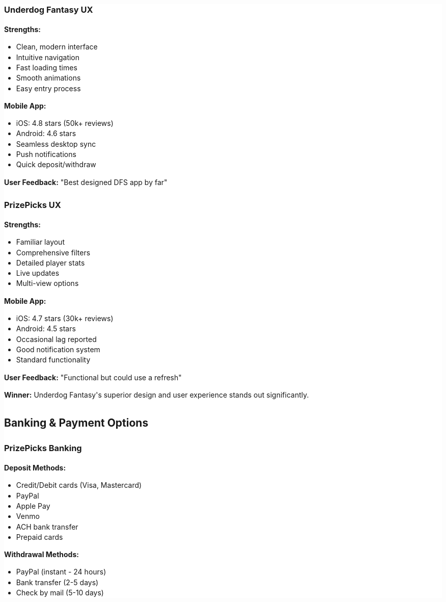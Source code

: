 ### Underdog Fantasy UX

**Strengths:**
- Clean, modern interface
- Intuitive navigation
- Fast loading times
- Smooth animations
- Easy entry process

**Mobile App:**
- iOS: 4.8 stars (50k+ reviews)
- Android: 4.6 stars
- Seamless desktop sync
- Push notifications
- Quick deposit/withdraw

**User Feedback:**
"Best designed DFS app by far"

### PrizePicks UX

**Strengths:**
- Familiar layout
- Comprehensive filters
- Detailed player stats
- Live updates
- Multi-view options

**Mobile App:**
- iOS: 4.7 stars (30k+ reviews)
- Android: 4.5 stars
- Occasional lag reported
- Good notification system
- Standard functionality

**User Feedback:**
"Functional but could use a refresh"

**Winner:** Underdog Fantasy's superior design and user experience stands out significantly.

## Banking & Payment Options

### PrizePicks Banking

**Deposit Methods:**
- Credit/Debit cards (Visa, Mastercard)
- PayPal
- Apple Pay
- Venmo
- ACH bank transfer
- Prepaid cards

**Withdrawal Methods:**
- PayPal (instant - 24 hours)
- Bank transfer (2-5 days)
- Check by mail (5-10 days)
